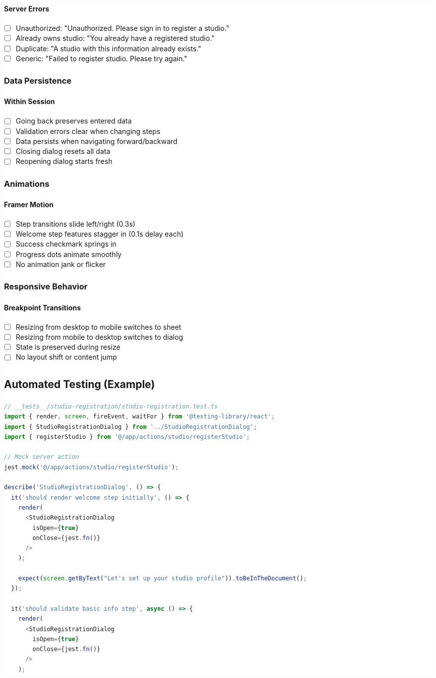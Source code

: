 #### Server Errors
- [ ] Unauthorized: "Unauthorized. Please sign in to register a studio."
- [ ] Already owns studio: "You already have a registered studio."
- [ ] Duplicate: "A studio with this information already exists."
- [ ] Generic: "Failed to register studio. Please try again."

### Data Persistence

#### Within Session
- [ ] Going back preserves entered data
- [ ] Validation errors clear when changing steps
- [ ] Data persists when navigating forward/backward
- [ ] Closing dialog resets all data
- [ ] Reopening dialog starts fresh

### Animations

#### Framer Motion
- [ ] Step transitions slide left/right (0.3s)
- [ ] Welcome step features stagger in (0.1s delay each)
- [ ] Success checkmark springs in
- [ ] Progress dots animate smoothly
- [ ] No animation jank or flicker

### Responsive Behavior

#### Breakpoint Transitions
- [ ] Resizing from desktop to mobile switches to sheet
- [ ] Resizing from mobile to desktop switches to dialog
- [ ] State is preserved during resize
- [ ] No layout shift or content jump

## Automated Testing (Example)

```typescript
// __tests__/studio-registration/studio-registration.test.ts
import { render, screen, fireEvent, waitFor } from '@testing-library/react';
import { StudioRegistrationDialog } from '../StudioRegistrationDialog';
import { registerStudio } from '@/app/actions/studio/registerStudio';

// Mock server action
jest.mock('@/app/actions/studio/registerStudio');

describe('StudioRegistrationDialog', () => {
  it('should render welcome step initially', () => {
    render(
      <StudioRegistrationDialog
        isOpen={true}
        onClose={jest.fn()}
      />
    );

    expect(screen.getByText("Let's set up your studio profile")).toBeInTheDocument();
  });

  it('should validate basic info step', async () => {
    render(
      <StudioRegistrationDialog
        isOpen={true}
        onClose={jest.fn()}
      />
    );

```